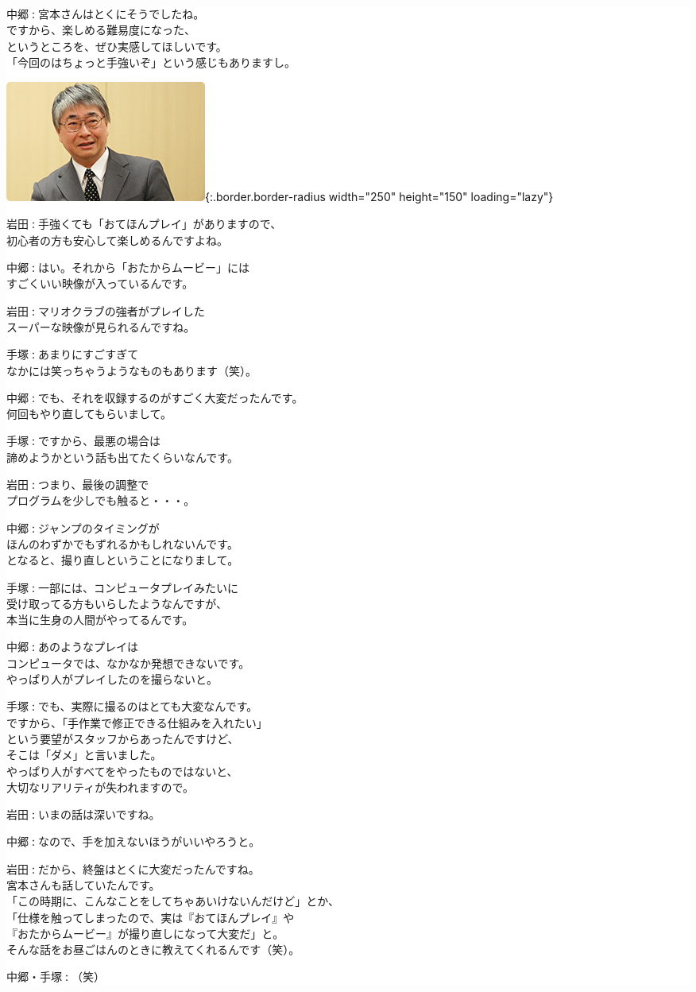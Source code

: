 中郷
: 宮本さんはとくにそうでしたね。<br>ですから、楽しめる難易度になった、<br>というところを、ぜひ実感してほしいです。<br>「今回のはちょっと手強いぞ」という感じもありますし。

![](/interviews/jp/wii/smnj/vol2/img/photo24.jpg){:.border.border-radius width="250" height="150" loading="lazy"}

岩田
: 手強くても「おてほんプレイ」がありますので、<br>初心者の方も安心して楽しめるんですよね。

中郷
: はい。それから「おたからムービー」には<br>すごくいい映像が入っているんです。

岩田
: マリオクラブの強者がプレイした<br>スーパーな映像が見られるんですね。

手塚
: あまりにすごすぎて<br>なかには笑っちゃうようなものもあります（笑）。

中郷
: でも、それを収録するのがすごく大変だったんです。<br>何回もやり直してもらいまして。

手塚
: ですから、最悪の場合は<br>諦めようかという話も出てたくらいなんです。

岩田
: つまり、最後の調整で<br>プログラムを少しでも触ると・・・。

中郷
: ジャンプのタイミングが<br>ほんのわずかでもずれるかもしれないんです。<br>となると、撮り直しということになりまして。

手塚
: 一部には、コンピュータプレイみたいに<br>受け取ってる方もいらしたようなんですが、<br>本当に生身の人間がやってるんです。

中郷
: あのようなプレイは<br>コンピュータでは、なかなか発想できないです。<br>やっぱり人がプレイしたのを撮らないと。

手塚
: でも、実際に撮るのはとても大変なんです。<br>ですから、「手作業で修正できる仕組みを入れたい」<br>という要望がスタッフからあったんですけど、<br>そこは「ダメ」と言いました。<br>やっぱり人がすべてをやったものではないと、<br>大切なリアリティが失われますので。

岩田
: いまの話は深いですね。

中郷
: なので、手を加えないほうがいいやろうと。

岩田
: だから、終盤はとくに大変だったんですね。<br>宮本さんも話していたんです。<br>「この時期に、こんなことをしてちゃあいけないんだけど」とか、<br>「仕様を触ってしまったので、実は『おてほんプレイ』や<br>『おたからムービー』が撮り直しになって大変だ」と。<br>そんな話をお昼ごはんのときに教えてくれるんです（笑）。

中郷・手塚
: （笑）
